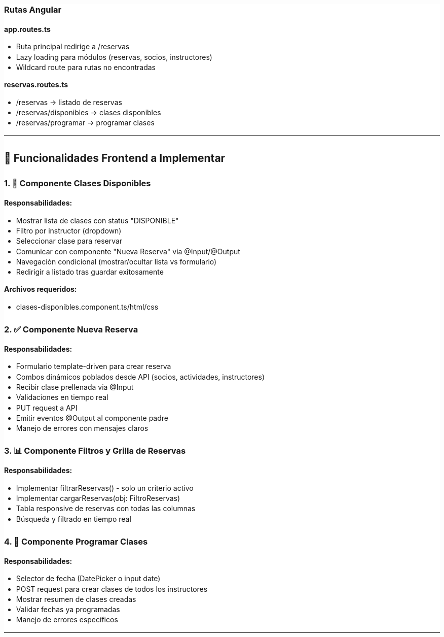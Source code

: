 
### Rutas Angular

**app.routes.ts**
- Ruta principal redirige a /reservas
- Lazy loading para módulos (reservas, socios, instructores)
- Wildcard route para rutas no encontradas

**reservas.routes.ts**
- /reservas → listado de reservas
- /reservas/disponibles → clases disponibles
- /reservas/programar → programar clases

---

## 📝 Funcionalidades Frontend a Implementar

### 1. 🎯 Componente Clases Disponibles

**Responsabilidades:**
- Mostrar lista de clases con status "DISPONIBLE"
- Filtro por instructor (dropdown)
- Seleccionar clase para reservar
- Comunicar con componente "Nueva Reserva" via @Input/@Output
- Navegación condicional (mostrar/ocultar lista vs formulario)
- Redirigir a listado tras guardar exitosamente

**Archivos requeridos:**
- clases-disponibles.component.ts/html/css

### 2. ✅ Componente Nueva Reserva

**Responsabilidades:**
- Formulario template-driven para crear reserva
- Combos dinámicos poblados desde API (socios, actividades, instructores)
- Recibir clase prellenada via @Input
- Validaciones en tiempo real
- PUT request a API
- Emitir eventos @Output al componente padre
- Manejo de errores con mensajes claros

### 3. 📊 Componente Filtros y Grilla de Reservas

**Responsabilidades:**
- Implementar filtrarReservas() - solo un criterio activo
- Implementar cargarReservas(obj: FiltroReservas)
- Tabla responsive de reservas con todas las columnas
- Búsqueda y filtrado en tiempo real

### 4. 📅 Componente Programar Clases

**Responsabilidades:**
- Selector de fecha (DatePicker o input date)
- POST request para crear clases de todos los instructores
- Mostrar resumen de clases creadas
- Validar fechas ya programadas
- Manejo de errores específicos

---